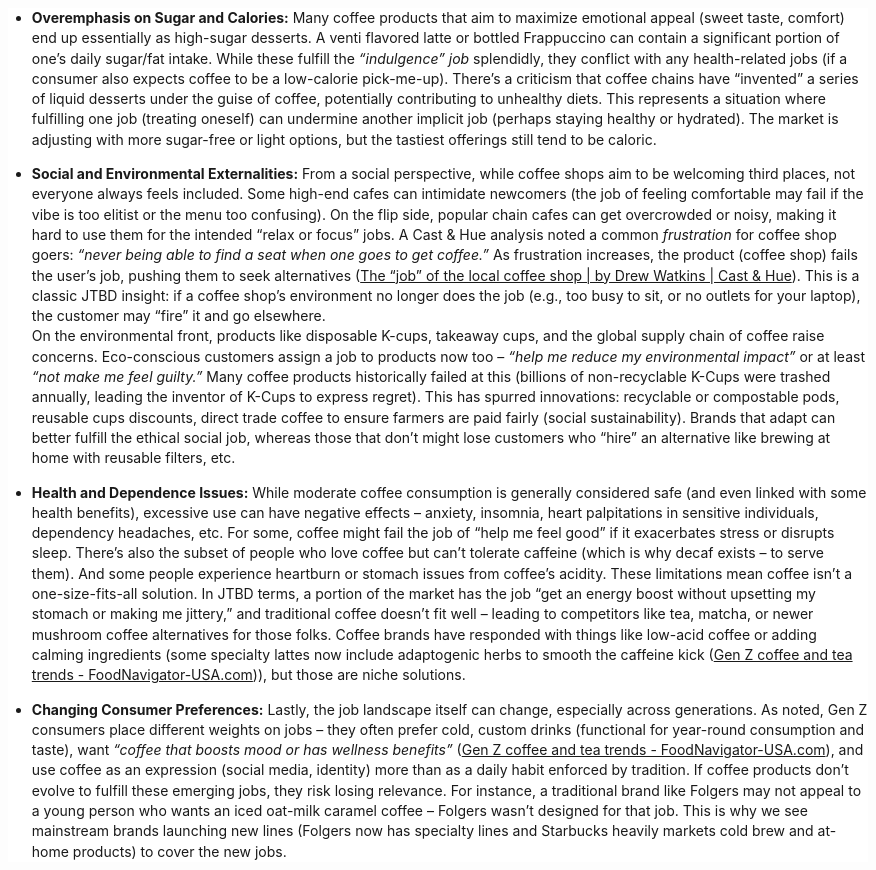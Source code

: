 - **Overemphasis on Sugar and Calories:** Many coffee products that aim to maximize emotional appeal (sweet taste, comfort) end up essentially as high-sugar desserts. A venti flavored latte or bottled Frappuccino can contain a significant portion of one’s daily sugar/fat intake. While these fulfill the _“indulgence” job_ splendidly, they conflict with any health-related jobs (if a consumer also expects coffee to be a low-calorie pick-me-up). There’s a criticism that coffee chains have “invented” a series of liquid desserts under the guise of coffee, potentially contributing to unhealthy diets. This represents a situation where fulfilling one job (treating oneself) can undermine another implicit job (perhaps staying healthy or hydrated). The market is adjusting with more sugar-free or light options, but the tastiest offerings still tend to be caloric.
    
- **Social and Environmental Externalities:** From a social perspective, while coffee shops aim to be welcoming third places, not everyone always feels included. Some high-end cafes can intimidate newcomers (the job of feeling comfortable may fail if the vibe is too elitist or the menu too confusing). On the flip side, popular chain cafes can get overcrowded or noisy, making it hard to use them for the intended “relax or focus” jobs. A Cast & Hue analysis noted a common _frustration_ for coffee shop goers: _“never being able to find a seat when one goes to get coffee.”_ As frustration increases, the product (coffee shop) fails the user’s job, pushing them to seek alternatives ([The “job” of the local coffee shop | by Drew Watkins | Cast & Hue](https://insights.castandhue.com/the-job-of-the-local-coffee-shop-a0a745584e99#:~:text=,of%20the%20competitor%20%E2%80%94%20are)). This is a classic JTBD insight: if a coffee shop’s environment no longer does the job (e.g., too busy to sit, or no outlets for your laptop), the customer may “fire” it and go elsewhere.  
    On the environmental front, products like disposable K-cups, takeaway cups, and the global supply chain of coffee raise concerns. Eco-conscious customers assign a job to products now too – _“help me reduce my environmental impact”_ or at least _“not make me feel guilty.”_ Many coffee products historically failed at this (billions of non-recyclable K-Cups were trashed annually, leading the inventor of K-Cups to express regret). This has spurred innovations: recyclable or compostable pods, reusable cups discounts, direct trade coffee to ensure farmers are paid fairly (social sustainability). Brands that adapt can better fulfill the ethical social job, whereas those that don’t might lose customers who “hire” an alternative like brewing at home with reusable filters, etc.
    
- **Health and Dependence Issues:** While moderate coffee consumption is generally considered safe (and even linked with some health benefits), excessive use can have negative effects – anxiety, insomnia, heart palpitations in sensitive individuals, dependency headaches, etc. For some, coffee might fail the job of “help me feel good” if it exacerbates stress or disrupts sleep. There’s also the subset of people who love coffee but can’t tolerate caffeine (which is why decaf exists – to serve them). And some people experience heartburn or stomach issues from coffee’s acidity. These limitations mean coffee isn’t a one-size-fits-all solution. In JTBD terms, a portion of the market has the job “get an energy boost without upsetting my stomach or making me jittery,” and traditional coffee doesn’t fit well – leading to competitors like tea, matcha, or newer mushroom coffee alternatives for those folks. Coffee brands have responded with things like low-acid coffee or adding calming ingredients (some specialty lattes now include adaptogenic herbs to smooth the caffeine kick ([Gen Z coffee and tea trends - FoodNavigator-USA.com](https://www.foodnavigator-usa.com/Article/2025/04/03/gen-z-coffee-and-tea-trends/#:~:text=usa,boosting%20and%20relaxation%2F))), but those are niche solutions.
    
- **Changing Consumer Preferences:** Lastly, the job landscape itself can change, especially across generations. As noted, Gen Z consumers place different weights on jobs – they often prefer cold, custom drinks (functional for year-round consumption and taste), want _“coffee that boosts mood or has wellness benefits”_ ([Gen Z coffee and tea trends - FoodNavigator-USA.com](https://www.foodnavigator-usa.com/Article/2025/04/03/gen-z-coffee-and-tea-trends/#:~:text=usa,boosting%20and%20relaxation%2F)), and use coffee as an expression (social media, identity) more than as a daily habit enforced by tradition. If coffee products don’t evolve to fulfill these emerging jobs, they risk losing relevance. For instance, a traditional brand like Folgers may not appeal to a young person who wants an iced oat-milk caramel coffee – Folgers wasn’t designed for that job. This is why we see mainstream brands launching new lines (Folgers now has specialty lines and Starbucks heavily markets cold brew and at-home products) to cover the new jobs.
    